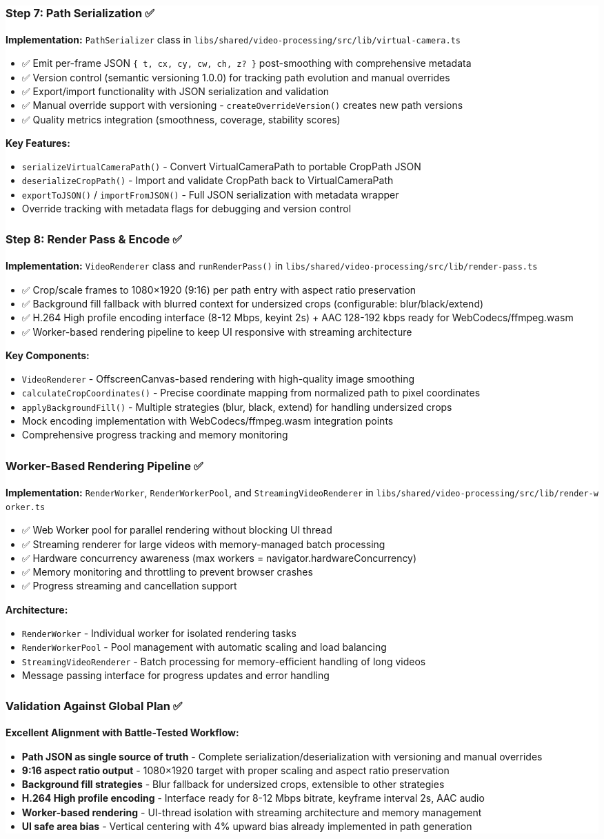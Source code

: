### Step 7: Path Serialization ✅
**Implementation:** `PathSerializer` class in `libs/shared/video-processing/src/lib/virtual-camera.ts`
- ✅ Emit per-frame JSON `{ t, cx, cy, cw, ch, z? }` post-smoothing with comprehensive metadata
- ✅ Version control (semantic versioning 1.0.0) for tracking path evolution and manual overrides
- ✅ Export/import functionality with JSON serialization and validation
- ✅ Manual override support with versioning - `createOverrideVersion()` creates new path versions
- ✅ Quality metrics integration (smoothness, coverage, stability scores)

**Key Features:**
- `serializeVirtualCameraPath()` - Convert VirtualCameraPath to portable CropPath JSON
- `deserializeCropPath()` - Import and validate CropPath back to VirtualCameraPath
- `exportToJSON()` / `importFromJSON()` - Full JSON serialization with metadata wrapper
- Override tracking with metadata flags for debugging and version control

### Step 8: Render Pass & Encode ✅
**Implementation:** `VideoRenderer` class and `runRenderPass()` in `libs/shared/video-processing/src/lib/render-pass.ts`
- ✅ Crop/scale frames to 1080×1920 (9:16) per path entry with aspect ratio preservation
- ✅ Background fill fallback with blurred context for undersized crops (configurable: blur/black/extend)
- ✅ H.264 High profile encoding interface (8-12 Mbps, keyint 2s) + AAC 128-192 kbps ready for WebCodecs/ffmpeg.wasm
- ✅ Worker-based rendering pipeline to keep UI responsive with streaming architecture

**Key Components:**
- `VideoRenderer` - OffscreenCanvas-based rendering with high-quality image smoothing
- `calculateCropCoordinates()` - Precise coordinate mapping from normalized path to pixel coordinates
- `applyBackgroundFill()` - Multiple strategies (blur, black, extend) for handling undersized crops
- Mock encoding implementation with WebCodecs/ffmpeg.wasm integration points
- Comprehensive progress tracking and memory monitoring

### Worker-Based Rendering Pipeline ✅
**Implementation:** `RenderWorker`, `RenderWorkerPool`, and `StreamingVideoRenderer` in `libs/shared/video-processing/src/lib/render-worker.ts`
- ✅ Web Worker pool for parallel rendering without blocking UI thread
- ✅ Streaming renderer for large videos with memory-managed batch processing
- ✅ Hardware concurrency awareness (max workers = navigator.hardwareConcurrency)
- ✅ Memory monitoring and throttling to prevent browser crashes
- ✅ Progress streaming and cancellation support

**Architecture:**
- `RenderWorker` - Individual worker for isolated rendering tasks
- `RenderWorkerPool` - Pool management with automatic scaling and load balancing
- `StreamingVideoRenderer` - Batch processing for memory-efficient handling of long videos
- Message passing interface for progress updates and error handling

### Validation Against Global Plan ✅

**Excellent Alignment with Battle-Tested Workflow:**
- **Path JSON as single source of truth** - Complete serialization/deserialization with versioning and manual overrides
- **9:16 aspect ratio output** - 1080×1920 target with proper scaling and aspect ratio preservation
- **Background fill strategies** - Blur fallback for undersized crops, extensible to other strategies
- **H.264 High profile encoding** - Interface ready for 8-12 Mbps bitrate, keyframe interval 2s, AAC audio
- **Worker-based rendering** - UI-thread isolation with streaming architecture and memory management
- **UI safe area bias** - Vertical centering with 4% upward bias already implemented in path generation
